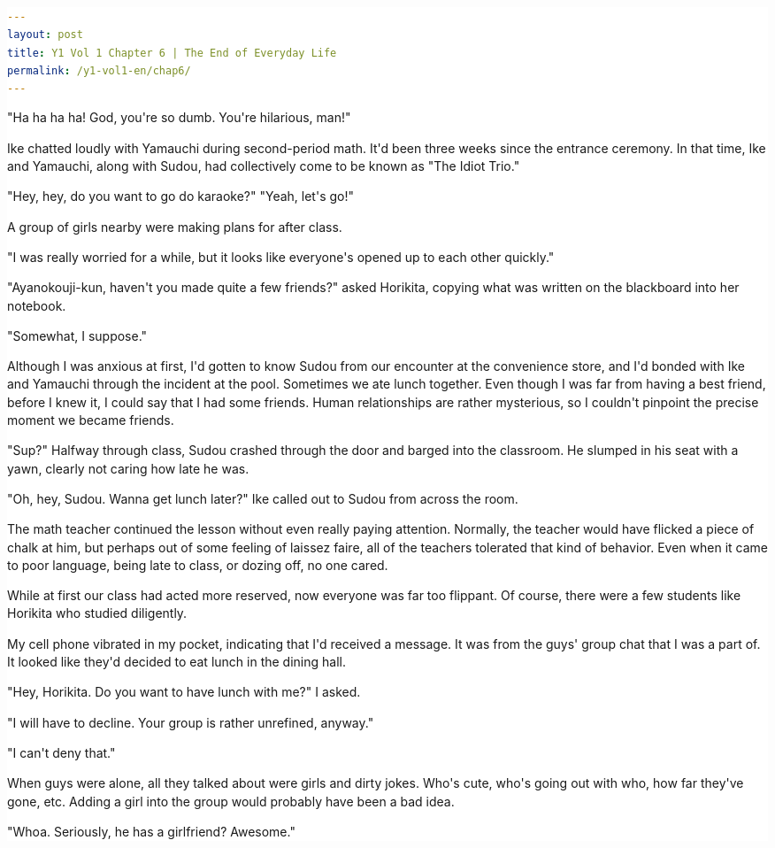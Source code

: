 ```yaml
---
layout: post
title: Y1 Vol 1 Chapter 6 | The End of Everyday Life
permalink: /y1-vol1-en/chap6/
---
```


"Ha ha ha ha! God, you're so dumb. You're hilarious, man!"

Ike chatted loudly with Yamauchi during second-period math. It'd been three weeks since the entrance ceremony. In that time, Ike and Yamauchi, along with Sudou, had collectively come to be known as "The Idiot Trio."

"Hey, hey, do you want to go do karaoke?" "Yeah, let's go!"

A group of girls nearby were making plans for after class.

"I was really worried for a while, but it looks like everyone's opened up to each other quickly."

"Ayanokouji-kun, haven't you made quite a few friends?" asked Horikita, copying what was written on the blackboard into her notebook.

"Somewhat, I suppose."

Although I was anxious at first, I'd gotten to know Sudou from our encounter at the convenience store, and I'd bonded with Ike and Yamauchi through the incident at the pool. Sometimes we ate lunch together. Even though I was far from having a best friend, before I knew it, I could say that I had some friends. Human relationships are rather mysterious, so I couldn't pinpoint the precise moment we became friends.

"Sup?" Halfway through class, Sudou crashed through the door and barged into the classroom. He slumped in his seat with a yawn, clearly not caring how late he was.

"Oh, hey, Sudou. Wanna get lunch later?" Ike called out to Sudou from across the room.

The math teacher continued the lesson without even really paying attention. Normally, the teacher would have flicked a piece of chalk at him, but perhaps out of some feeling of laissez faire, all of the teachers tolerated that kind of behavior. Even when it came to poor language, being late to class, or dozing off, no one cared.

While at first our class had acted more reserved, now everyone was far too flippant. Of course, there were a few students like Horikita who studied diligently.

My cell phone vibrated in my pocket, indicating that I'd received a message. It was from the guys' group chat that I was a part of. It looked like they'd decided to eat lunch in the dining hall.

"Hey, Horikita. Do you want to have lunch with me?" I asked.

"I will have to decline. Your group is rather unrefined, anyway."

"I can't deny that."

When guys were alone, all they talked about were girls and dirty jokes. Who's cute, who's going out with who, how far they've gone, etc. Adding a girl into the group would probably have been a bad idea.

"Whoa. Seriously, he has a girlfriend? Awesome."

